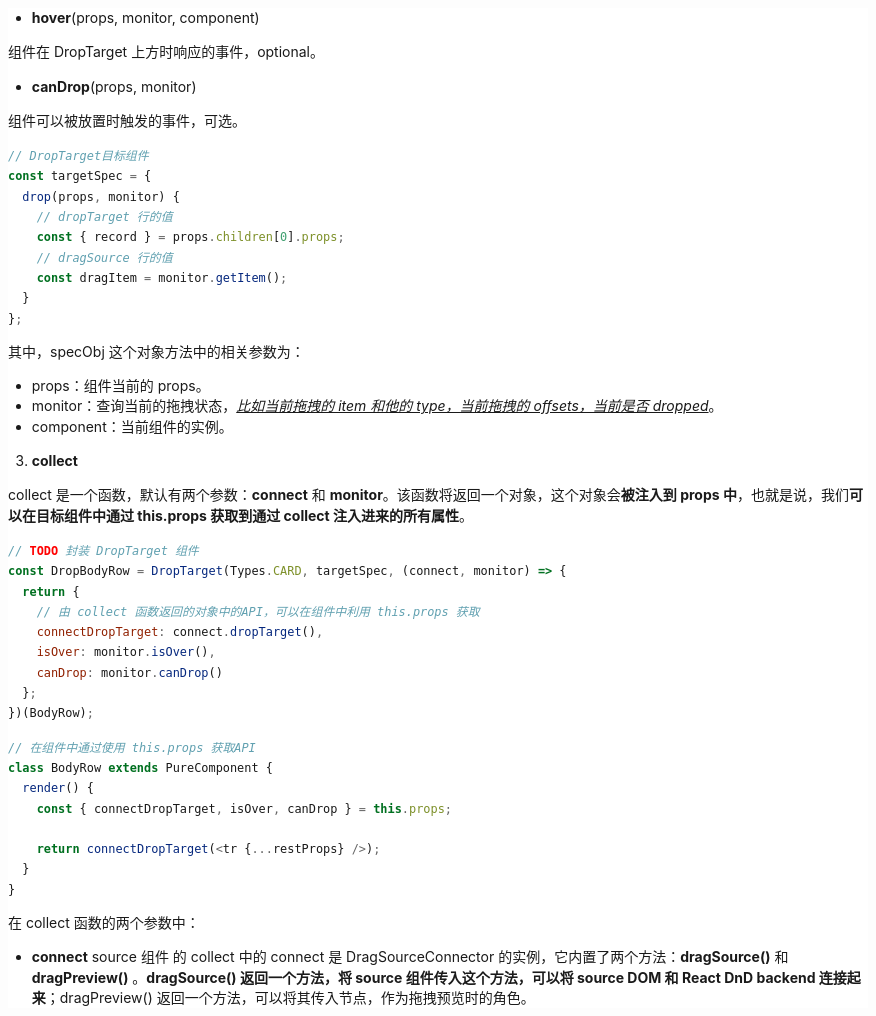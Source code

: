 - **hover**(props, monitor, component)

组件在 DropTarget 上方时响应的事件，optional。

- **canDrop**(props, monitor)

组件可以被放置时触发的事件，可选。

```javascript
// DropTarget目标组件
const targetSpec = {
  drop(props, monitor) {
    // dropTarget 行的值
    const { record } = props.children[0].props;
    // dragSource 行的值
    const dragItem = monitor.getItem();
  }
};
```

其中，specObj 这个对象方法中的相关参数为：

- props：组件当前的 props。
- monitor：查询当前的拖拽状态，_<u>比如当前拖拽的 item 和他的 type，当前拖拽的 offsets，当前是否 dropped</u>_。
- component：当前组件的实例。

3. **collect**

collect 是一个函数，默认有两个参数：**connect** 和 **monitor**。该函数将返回一个对象，这个对象会**被注入到 props 中**，也就是说，我们**可以在目标组件中通过 this.props 获取到通过 collect 注入进来的所有属性**。

```javascript
// TODO 封装 DropTarget 组件
const DropBodyRow = DropTarget(Types.CARD, targetSpec, (connect, monitor) => {
  return {
    // 由 collect 函数返回的对象中的API，可以在组件中利用 this.props 获取
    connectDropTarget: connect.dropTarget(),
    isOver: monitor.isOver(),
    canDrop: monitor.canDrop()
  };
})(BodyRow);
```

```javascript
// 在组件中通过使用 this.props 获取API
class BodyRow extends PureComponent {
  render() {
    const { connectDropTarget, isOver, canDrop } = this.props;

    return connectDropTarget(<tr {...restProps} />);
  }
}
```

在 collect 函数的两个参数中：

- **connect**
  source 组件 的 collect 中的 connect 是 DragSourceConnector 的实例，它内置了两个方法：**dragSource()** 和 **dragPreview()** 。**dragSource() 返回一个方法，将 source 组件传入这个方法，可以将 source DOM 和 React DnD backend 连接起来**；dragPreview() 返回一个方法，可以将其传入节点，作为拖拽预览时的角色。
